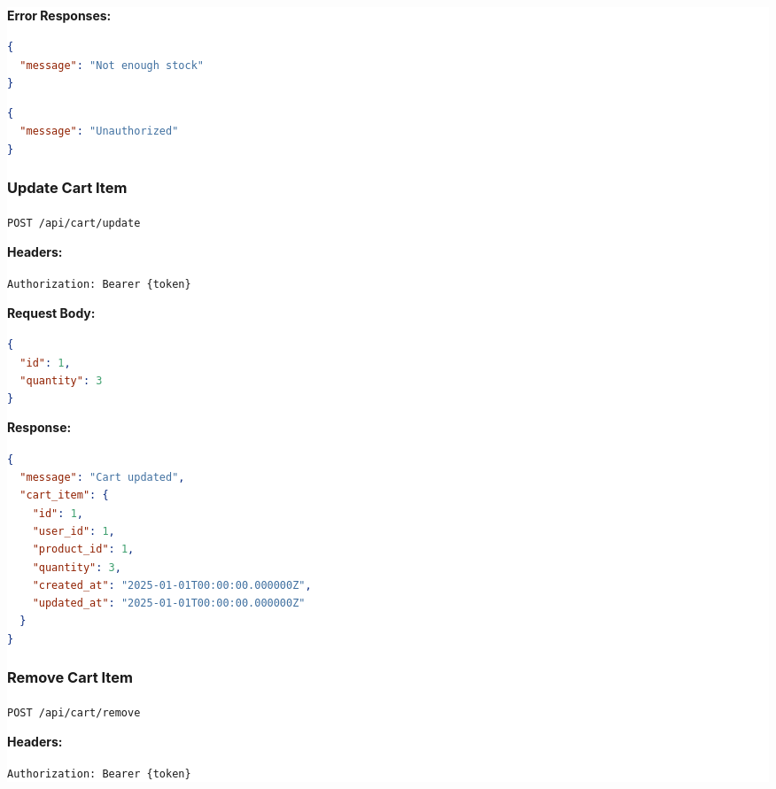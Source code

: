 **Error Responses:**
```json
{
  "message": "Not enough stock"
}
```

```json
{
  "message": "Unauthorized"
}
```

### Update Cart Item
```http
POST /api/cart/update
```

**Headers:**
```
Authorization: Bearer {token}
```

**Request Body:**
```json
{
  "id": 1,
  "quantity": 3
}
```

**Response:**
```json
{
  "message": "Cart updated",
  "cart_item": {
    "id": 1,
    "user_id": 1,
    "product_id": 1,
    "quantity": 3,
    "created_at": "2025-01-01T00:00:00.000000Z",
    "updated_at": "2025-01-01T00:00:00.000000Z"
  }
}
```

### Remove Cart Item
```http
POST /api/cart/remove
```

**Headers:**
```
Authorization: Bearer {token}
```
